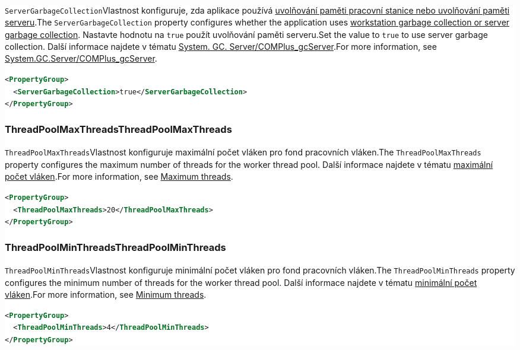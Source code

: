 <span data-ttu-id="2033e-193">`ServerGarbageCollection`Vlastnost konfiguruje, zda aplikace používá [uvolňování paměti pracovní stanice nebo uvolňování paměti serveru](../../standard/garbage-collection/workstation-server-gc.md).</span><span class="sxs-lookup"><span data-stu-id="2033e-193">The `ServerGarbageCollection` property configures whether the application uses [workstation garbage collection or server garbage collection](../../standard/garbage-collection/workstation-server-gc.md).</span></span> <span data-ttu-id="2033e-194">Nastavte hodnotu na `true` použít uvolňování paměti serveru.</span><span class="sxs-lookup"><span data-stu-id="2033e-194">Set the value to `true` to use server garbage collection.</span></span> <span data-ttu-id="2033e-195">Další informace najdete v tématu [System. GC. Server/COMPlus_gcServer](../run-time-config/garbage-collector.md#systemgcservercomplus_gcserver).</span><span class="sxs-lookup"><span data-stu-id="2033e-195">For more information, see [System.GC.Server/COMPlus_gcServer](../run-time-config/garbage-collector.md#systemgcservercomplus_gcserver).</span></span>

```xml
<PropertyGroup>
  <ServerGarbageCollection>true</ServerGarbageCollection>
</PropertyGroup>
```

### <a name="threadpoolmaxthreads"></a><span data-ttu-id="2033e-196">ThreadPoolMaxThreads</span><span class="sxs-lookup"><span data-stu-id="2033e-196">ThreadPoolMaxThreads</span></span>

<span data-ttu-id="2033e-197">`ThreadPoolMaxThreads`Vlastnost konfiguruje maximální počet vláken pro fond pracovních vláken.</span><span class="sxs-lookup"><span data-stu-id="2033e-197">The `ThreadPoolMaxThreads` property configures the maximum number of threads for the worker thread pool.</span></span> <span data-ttu-id="2033e-198">Další informace najdete v tématu [maximální počet vláken](../run-time-config/threading.md#maximum-threads).</span><span class="sxs-lookup"><span data-stu-id="2033e-198">For more information, see [Maximum threads](../run-time-config/threading.md#maximum-threads).</span></span>

```xml
<PropertyGroup>
  <ThreadPoolMaxThreads>20</ThreadPoolMaxThreads>
</PropertyGroup>
```

### <a name="threadpoolminthreads"></a><span data-ttu-id="2033e-199">ThreadPoolMinThreads</span><span class="sxs-lookup"><span data-stu-id="2033e-199">ThreadPoolMinThreads</span></span>

<span data-ttu-id="2033e-200">`ThreadPoolMinThreads`Vlastnost konfiguruje minimální počet vláken pro fond pracovních vláken.</span><span class="sxs-lookup"><span data-stu-id="2033e-200">The `ThreadPoolMinThreads` property configures the minimum number of threads for the worker thread pool.</span></span> <span data-ttu-id="2033e-201">Další informace najdete v tématu [minimální počet vláken](../run-time-config/threading.md#minimum-threads).</span><span class="sxs-lookup"><span data-stu-id="2033e-201">For more information, see [Minimum threads](../run-time-config/threading.md#minimum-threads).</span></span>

```xml
<PropertyGroup>
  <ThreadPoolMinThreads>4</ThreadPoolMinThreads>
</PropertyGroup>
```
